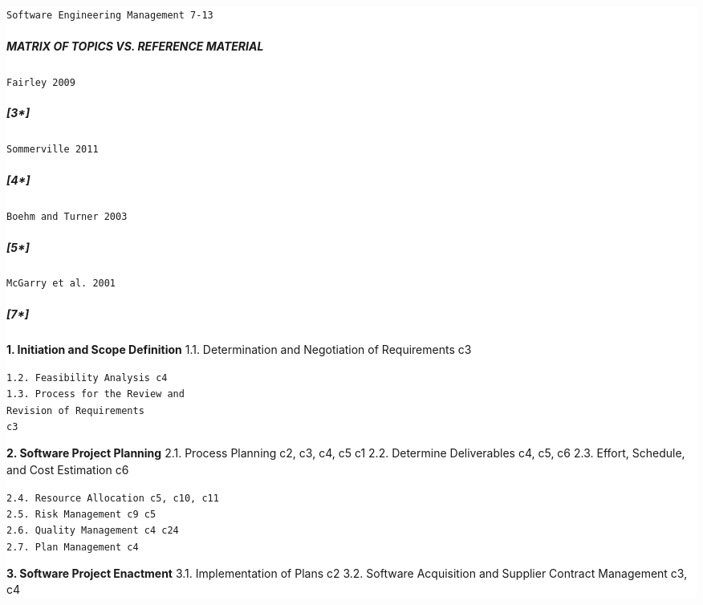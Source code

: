 ```
Software Engineering Management 7-13
```
##### MATRIX OF TOPICS VS. REFERENCE MATERIAL

```
Fairley 2009
```
##### [3*]

```
Sommerville 2011
```
##### [4*]

```
Boehm and Turner 2003
```
##### [5*]

```
McGarry et al. 2001
```
##### [7*]

**1. Initiation and Scope
Definition**
    1.1. Determination and
    Negotiation of Requirements
       c3

```
1.2. Feasibility Analysis c4
1.3. Process for the Review and
Revision of Requirements
c3
```
**2. Software Project Planning**
    2.1. Process Planning c2, c3, c4, c5 c1
    2.2. Determine Deliverables c4, c5, c6
    2.3. Effort, Schedule, and Cost
    Estimation
       c6

```
2.4. Resource Allocation c5, c10, c11
2.5. Risk Management c9 c5
2.6. Quality Management c4 c24
2.7. Plan Management c4
```
**3. Software Project Enactment**
    3.1. Implementation of Plans c2
    3.2. Software Acquisition and
    Supplier Contract Management
       c3, c4
